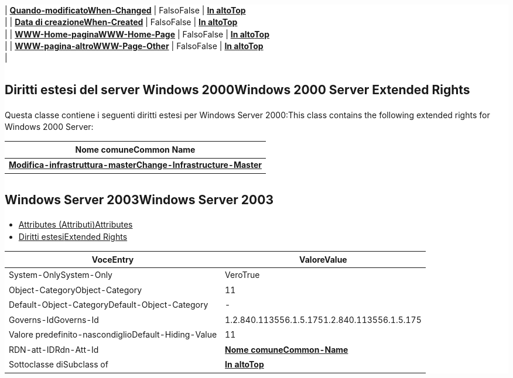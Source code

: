 | [<span data-ttu-id="f2408-367">**Quando-modificato**</span><span class="sxs-lookup"><span data-stu-id="f2408-367">**When-Changed**</span></span>](a-whenchanged.md)                                     | <span data-ttu-id="f2408-368">Falso</span><span class="sxs-lookup"><span data-stu-id="f2408-368">False</span></span>     | [<span data-ttu-id="f2408-369">**In alto**</span><span class="sxs-lookup"><span data-stu-id="f2408-369">**Top**</span></span>](c-top.md)<br/> |
| [<span data-ttu-id="f2408-370">**Data di creazione**</span><span class="sxs-lookup"><span data-stu-id="f2408-370">**When-Created**</span></span>](a-whencreated.md)                                     | <span data-ttu-id="f2408-371">Falso</span><span class="sxs-lookup"><span data-stu-id="f2408-371">False</span></span>     | [<span data-ttu-id="f2408-372">**In alto**</span><span class="sxs-lookup"><span data-stu-id="f2408-372">**Top**</span></span>](c-top.md)<br/> |
| [<span data-ttu-id="f2408-373">**WWW-Home-pagina**</span><span class="sxs-lookup"><span data-stu-id="f2408-373">**WWW-Home-Page**</span></span>](a-wwwhomepage.md)                                    | <span data-ttu-id="f2408-374">Falso</span><span class="sxs-lookup"><span data-stu-id="f2408-374">False</span></span>     | [<span data-ttu-id="f2408-375">**In alto**</span><span class="sxs-lookup"><span data-stu-id="f2408-375">**Top**</span></span>](c-top.md)<br/> |
| [<span data-ttu-id="f2408-376">**WWW-pagina-altro**</span><span class="sxs-lookup"><span data-stu-id="f2408-376">**WWW-Page-Other**</span></span>](a-url.md)                                           | <span data-ttu-id="f2408-377">Falso</span><span class="sxs-lookup"><span data-stu-id="f2408-377">False</span></span>     | [<span data-ttu-id="f2408-378">**In alto**</span><span class="sxs-lookup"><span data-stu-id="f2408-378">**Top**</span></span>](c-top.md)<br/> |



## <a name="windows-2000-server-extended-rights"></a><span data-ttu-id="f2408-379">Diritti estesi del server Windows 2000</span><span class="sxs-lookup"><span data-stu-id="f2408-379">Windows 2000 Server Extended Rights</span></span>

<span data-ttu-id="f2408-380">Questa classe contiene i seguenti diritti estesi per Windows Server 2000:</span><span class="sxs-lookup"><span data-stu-id="f2408-380">This class contains the following extended rights for Windows 2000 Server:</span></span>



| <span data-ttu-id="f2408-381">Nome comune</span><span class="sxs-lookup"><span data-stu-id="f2408-381">Common Name</span></span>                                                            |
|------------------------------------------------------------------------|
| [<span data-ttu-id="f2408-382">**Modifica-infrastruttura-master**</span><span class="sxs-lookup"><span data-stu-id="f2408-382">**Change-Infrastructure-Master**</span></span>](r-change-infrastructure-master.md) |



## <a name="windows-server-2003"></a><span data-ttu-id="f2408-383">Windows Server 2003</span><span class="sxs-lookup"><span data-stu-id="f2408-383">Windows Server 2003</span></span>

-   [<span data-ttu-id="f2408-384">Attributes (Attributi)</span><span class="sxs-lookup"><span data-stu-id="f2408-384">Attributes</span></span>](#windows-server-2003-attributes)
-   [<span data-ttu-id="f2408-385">Diritti estesi</span><span class="sxs-lookup"><span data-stu-id="f2408-385">Extended Rights</span></span>](#windows-server-2003-extended-rights)



| <span data-ttu-id="f2408-386">Voce</span><span class="sxs-lookup"><span data-stu-id="f2408-386">Entry</span></span> | <span data-ttu-id="f2408-387">Valore</span><span class="sxs-lookup"><span data-stu-id="f2408-387">Value</span></span> |
|-----------------------------|-----------------------------------------------------|
| <span data-ttu-id="f2408-388">System-Only</span><span class="sxs-lookup"><span data-stu-id="f2408-388">System-Only</span></span>                 | <span data-ttu-id="f2408-389">Vero</span><span class="sxs-lookup"><span data-stu-id="f2408-389">True</span></span>                                                |
| <span data-ttu-id="f2408-390">Object-Category</span><span class="sxs-lookup"><span data-stu-id="f2408-390">Object-Category</span></span>             | <span data-ttu-id="f2408-391">1</span><span class="sxs-lookup"><span data-stu-id="f2408-391">1</span></span>                                                   |
| <span data-ttu-id="f2408-392">Default-Object-Category</span><span class="sxs-lookup"><span data-stu-id="f2408-392">Default-Object-Category</span></span>     | \-                                                  |
| <span data-ttu-id="f2408-393">Governs-Id</span><span class="sxs-lookup"><span data-stu-id="f2408-393">Governs-Id</span></span>                  | <span data-ttu-id="f2408-394">1.2.840.113556.1.5.175</span><span class="sxs-lookup"><span data-stu-id="f2408-394">1.2.840.113556.1.5.175</span></span>                              |
| <span data-ttu-id="f2408-395">Valore predefinito-nascondiglio</span><span class="sxs-lookup"><span data-stu-id="f2408-395">Default-Hiding-Value</span></span>        | <span data-ttu-id="f2408-396">1</span><span class="sxs-lookup"><span data-stu-id="f2408-396">1</span></span>                                                   |
| <span data-ttu-id="f2408-397">RDN-att-ID</span><span class="sxs-lookup"><span data-stu-id="f2408-397">Rdn-Att-Id</span></span>                  | [<span data-ttu-id="f2408-398">**Nome comune**</span><span class="sxs-lookup"><span data-stu-id="f2408-398">**Common-Name**</span></span>](a-cn.md)<br/>              |
| <span data-ttu-id="f2408-399">Sottoclasse di</span><span class="sxs-lookup"><span data-stu-id="f2408-399">Subclass of</span></span>                 | [<span data-ttu-id="f2408-400">**In alto**</span><span class="sxs-lookup"><span data-stu-id="f2408-400">**Top**</span></span>](c-top.md)<br/>                     |